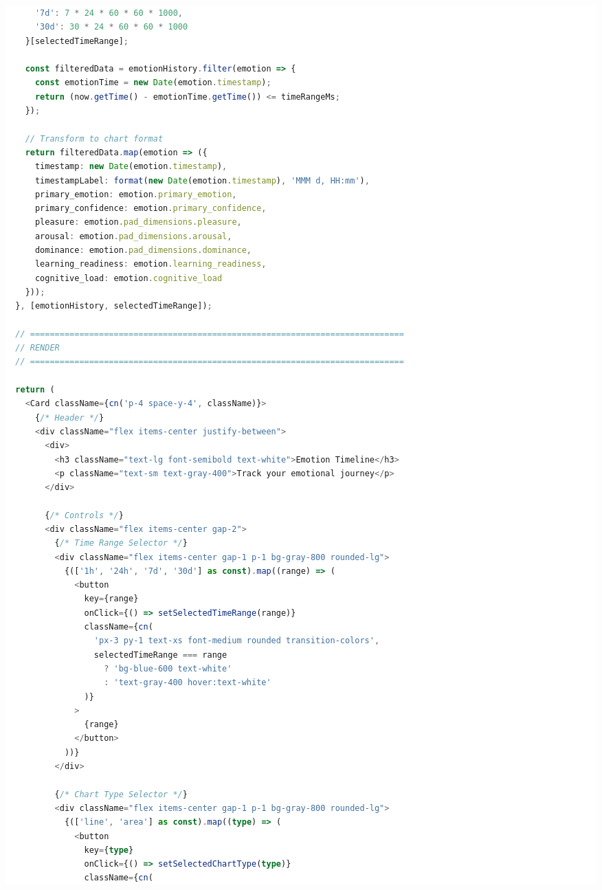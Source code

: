 ```typescript
      '7d': 7 * 24 * 60 * 60 * 1000,
      '30d': 30 * 24 * 60 * 60 * 1000
    }[selectedTimeRange];

    const filteredData = emotionHistory.filter(emotion => {
      const emotionTime = new Date(emotion.timestamp);
      return (now.getTime() - emotionTime.getTime()) <= timeRangeMs;
    });

    // Transform to chart format
    return filteredData.map(emotion => ({
      timestamp: new Date(emotion.timestamp),
      timestampLabel: format(new Date(emotion.timestamp), 'MMM d, HH:mm'),
      primary_emotion: emotion.primary_emotion,
      primary_confidence: emotion.primary_confidence,
      pleasure: emotion.pad_dimensions.pleasure,
      arousal: emotion.pad_dimensions.arousal,
      dominance: emotion.pad_dimensions.dominance,
      learning_readiness: emotion.learning_readiness,
      cognitive_load: emotion.cognitive_load
    }));
  }, [emotionHistory, selectedTimeRange]);

  // ============================================================================
  // RENDER
  // ============================================================================

  return (
    <Card className={cn('p-4 space-y-4', className)}>
      {/* Header */}
      <div className="flex items-center justify-between">
        <div>
          <h3 className="text-lg font-semibold text-white">Emotion Timeline</h3>
          <p className="text-sm text-gray-400">Track your emotional journey</p>
        </div>

        {/* Controls */}
        <div className="flex items-center gap-2">
          {/* Time Range Selector */}
          <div className="flex items-center gap-1 p-1 bg-gray-800 rounded-lg">
            {(['1h', '24h', '7d', '30d'] as const).map((range) => (
              <button
                key={range}
                onClick={() => setSelectedTimeRange(range)}
                className={cn(
                  'px-3 py-1 text-xs font-medium rounded transition-colors',
                  selectedTimeRange === range
                    ? 'bg-blue-600 text-white'
                    : 'text-gray-400 hover:text-white'
                )}
              >
                {range}
              </button>
            ))}
          </div>

          {/* Chart Type Selector */}
          <div className="flex items-center gap-1 p-1 bg-gray-800 rounded-lg">
            {(['line', 'area'] as const).map((type) => (
              <button
                key={type}
                onClick={() => setSelectedChartType(type)}
                className={cn(
```